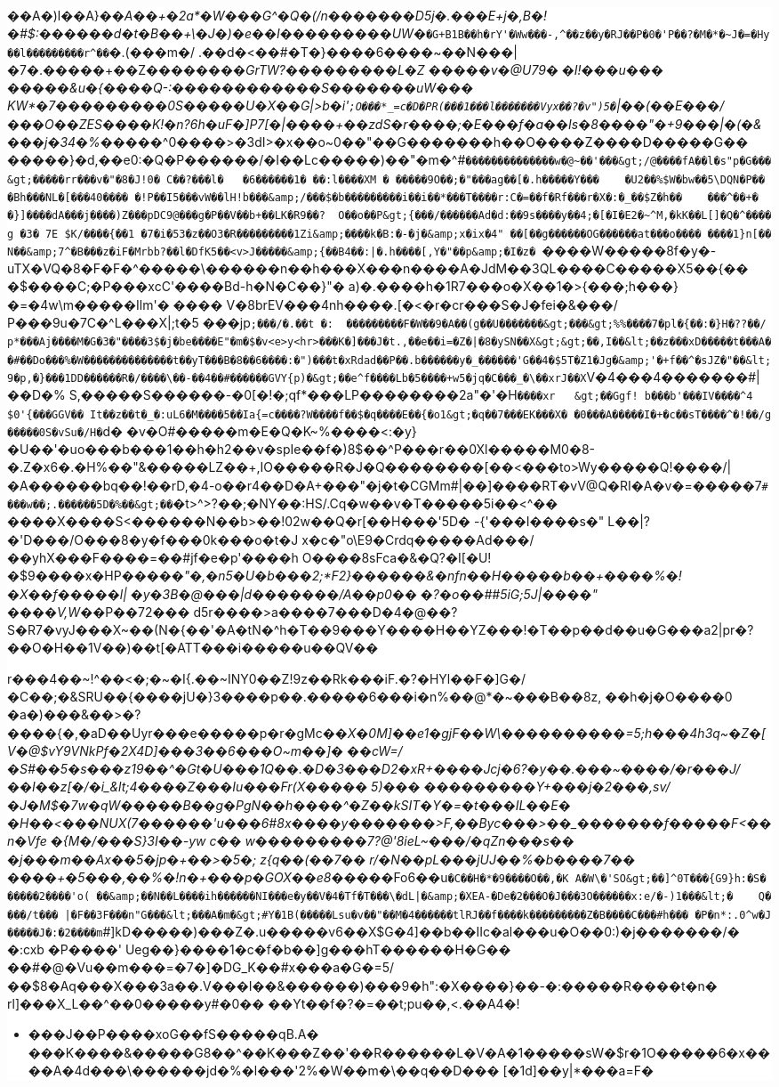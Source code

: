 ��A�)l��A}_��A��+�2a*�W���G^�Q�(/n�������D5j�.���E+j�,B�!�#$:������d�t�B��+\�J�)�e��I���������UW�_`�G+B1B��h�rY'�Ww���-,^��z��y�RJ��P�0�'P��?�M�*�~J�=�Hy��l���������r^��`�.(���m�/
.��d�&lt;��#�T�}����6����~��N���|�7�.�����+��Z�_�������GrTW?���������L�Z
�����v�@U79�
�I!���u���
�����&amp;u�{����Q-:��$����������
S�%��U���c��� ���G(r��J�9����_N�_��[�,\���m��t� wYK$������uW���	KW*�7���������0S�����U�X��G|&gt;b�i'`;O���*_=c�D�PR(���1���l�������Vyx��?�v")5�`|��(��E���/���O��ZES����K!�n?6h�uF�]P7[�|����+��zdS�r����;�E���f�a��Is�8����"�+9���|�(�&amp;
���j�34�%����_�^0����&gt;�3dI&gt;�x��o~0��"��G�������h��O����Z����D�����G�� �����}�d,��e0:�Q�P������/�I��Lc�����)��"�m�^#`��������������w�@~��'���&gt;/@����fA��l�s"p�G���&gt;�����rr���v�"�8�J!0�	C��?���l�	�6������1�
��:l����XM �
�����9O��;�"���ag��[�.h�����Y���	�U2��%$W�bw��5\DQN�P��
�Bh���NL�[���40���� �!P��I5���vW��lH!b���&amp;/���$�b���������i��i��*���T����r:C�=��f�Rf���r�X�:�_��$Z�h��	���^��+��}]����dA���j����)Z���pDC9@���g�P��V��b+��LK�R9��?	O��o��P&gt;{���/������Ad�d:��9s����y��4;�[�I�E2�~^M,�kK��L[]�Q�^����g �3� 7E
$K/����{��1 �7�i�53�z��O3�R���������1Zi&amp;����k�B:�-�j�&amp;x�ix�4" ��[��g������OG������at���o���� ����1}n[��N��&amp;7^�B���z�iF�Mrbb?��l�DfK5��<v>J�����&amp;{��B4��:|�.h����[,Y�"��p&amp;�I�z� `����W�����8f�y�-uTX�VQ�8�F�F�^�����\������n��h���X���n����A�JdM��3QL����C�����X5��{��
�$����C;�P���xcC'����Bd-h�N�C��}"�	a)�.����h�1R7���o�X��1�&gt;{���;h���}�=�4w\m�����Ilm'� ���� V�8brEV���4nh����.[�&lt;�r�cr���S�J�fei�&amp;���/
P���9u�7C�^L���X|;t�5
���jp`;���/�.��t
�:	���������F�W��9�A��(g��U�������&gt;���&gt;%%����7�pl�{��:�}H�??��/p*���Aj����M�G�3�"����3$�j�be����E"�m�$�v<e>y<hr>���K�]���J�t.,��e��i=�Z�|�8�ySN��X&gt;&gt;��,I��&lt;��z���xD�����t���A��#��Do���%�W��������������t��yT���B�8��6����:�")���t�xRdad��P��.b������y�_������'G��4�$5T�Z1�Jg�&amp;'�+f��^�sJZ�"��&lt;9�p,�}���1DD������R�/����\��-��4��#������GVY{p)�&gt;��e^f����Lb�5����+w5�jq�C���_�\��xrJ��X`V�4���4�������#|��D�% S,�����S������-�0[�!�;qf*���LP��������2a"�'�H`����xr	&gt;��Ggf!
	b���b'���IV����^4$0'{���GGV��
It��z��t�_�:uL6�M����5��Ia{=c����?W����f��$�q����E��{�o1&gt;�q��7���EK���X�	�0���A�����I�+�c��sT����^�!��/g�����0S�vSu�/H�`d�	�v�O#�����m�E�Q�K~%����&lt;:�y}�U��'�uo���b���1��h�h2��v�spIe��f�)8$��^P���r��0Xl�����M0�8-�.Z�x6�.�H%��"&amp;�����LZ��+,IO�����R�J�Q��������[��&lt;���to&gt;Wy�����Q!����/|�A������bq��!��rD,�4-o��r4��D�A+���"�j�t�CGMm#|��]����RT�vV@Q�RI�A�v�=�����7`#���w��;.������5D�%��&gt;��`�t&gt;^&gt;?��;�NY��:HS/.Cq�w��v�T�����5i��&lt;^�� ����X����S&lt;������N��b&gt;��!02w��Q�r[��H���'5D�
-{'���I����s�"
L��|?�'D���/O���8�y�f���0k���o�t�J x�c�"o\E9�Crdq�����Ad���/��yhX���F����=��#jf�e�p'����h O����8sFca�&amp;�Q?�I[�U!�$9����x�HP�_����"�,�n5�U�b���2;*F2}������&amp;�nfn��H�����b��+����%�!�X��f�����l| �y�3B�@���|d�������/A��p0��
�?�o��##5iG;5J|����" ����V,W�_�P��72���
d5r����&gt;a����7���D�4�@��?S�R7�vyJ���X~��(N�{��'�A�tN�^h�T��9���Y����H��YZ���!�T��p��d��u�G���a2|pr�?��O�H��1V��)��t[�ATT���i�����u��QV��

r���4��~!^��&lt;�;�~�I{.��~INY0��Z!9z��Rk���iF.�?�HYl��F�]G�/�C��;�&amp;SRU��{����jU�}3����p��.�����6���i�n%��@*�~���B��8z, ��h�j�O����0
�a�)���&amp;��&gt;�?����{�,�aD��Uyr���e�����p�r�gMc��*X�0M]��e1�gjF��W\����������=5;h���4h3q~�Z�[V�@$vY9VNkPf�2X4D]���3��6���O~m��]�	��cW=/�S#��5�s���z19��^�Gt�U���1Q��.�D�3���D2�xR+����Jcj�6?�y��.���~����/�r���J/��I��z[�/�i_&lt;4����Z���Iu���Fr(X�����	5)���	���������Y+���j�2���,sv/�J�M$�7w�qW�����B��g�PgN��h����^�Z��kSIT�Y�=�t���IL��E�
�H��&lt;���NUX(7������'u���6#8x����y�������&gt;F,��Byc���&gt;��_�������f�����F&lt;��n�Vfe �{M�/���S}3I��-yw	c��  w���������7?@'8ieL~���/�qZn���s��	�j���m��Ax��5�jp�+��&gt;�5�;
z{q��(��7��	r/�N��pL���jUJ��%�b����7�� ����+�5���,��%�!n�+���p�GOX��e8�*����Fo6��u`�C��H�*�9����O��,�K
A�W\�'SO&gt;��]^0T���{G9}h:�S������2����'o(	��&amp;��N��L����ih������NI���e�y��V�4�Tf�T���\�dL|�&amp;�XEA-�De�2���O�J���3O������x:e/�-)1���&lt;�	Q����/t���
|�F��3F���n"G���&lt;���A�m�&gt;#Y�1B(�����Lsu�v��"��M�4������tlRJ��f����k���������Z�B����C���#h��� �P�n*:.0^w�J�����J�:�2����m`#]kD�����)���Z�.u�����v6��X$G�4]��b��IIc�al���u�O��0:)�j�������/�	�:cxb	�P����'
Ueg��}����1�c�f�b��]g���hT������H�G�� ��#�@�Vu��m���=�7�]�DG_K��#x���a�G�=5/��$8�Aq���X���3a��.V���I��&amp;������)���9�h":�X����}��-�:�����R����t�n�	rl]���X_L��^��0�����y#�0��
��Yt��f�?�=��t;pu��,&lt;.��A4�!
- ���J��P����xoG��fS�����qB.A�
���K����&amp;�����G8��^��K���Z��'��R������L�V�A�1�����sW�$r�1O�����6�x����A�4d���\������jd�%�l���'2%�W��m�\��q��D���	[�1d]��y|*���a=F�